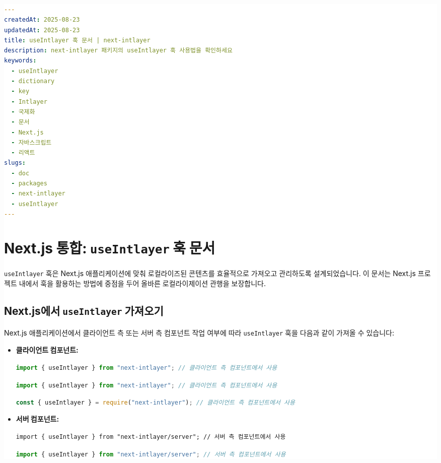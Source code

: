 ```yaml
---
createdAt: 2025-08-23
updatedAt: 2025-08-23
title: useIntlayer 훅 문서 | next-intlayer
description: next-intlayer 패키지의 useIntlayer 훅 사용법을 확인하세요
keywords:
  - useIntlayer
  - dictionary
  - key
  - Intlayer
  - 국제화
  - 문서
  - Next.js
  - 자바스크립트
  - 리액트
slugs:
  - doc
  - packages
  - next-intlayer
  - useIntlayer
---
```


# Next.js 통합: `useIntlayer` 훅 문서

`useIntlayer` 훅은 Next.js 애플리케이션에 맞춰 로컬라이즈된 콘텐츠를 효율적으로 가져오고 관리하도록 설계되었습니다. 이 문서는 Next.js 프로젝트 내에서 훅을 활용하는 방법에 중점을 두어 올바른 로컬라이제이션 관행을 보장합니다.

## Next.js에서 `useIntlayer` 가져오기

Next.js 애플리케이션에서 클라이언트 측 또는 서버 측 컴포넌트 작업 여부에 따라 `useIntlayer` 훅을 다음과 같이 가져올 수 있습니다:

- **클라이언트 컴포넌트:**

  ```typescript codeFormat="typescript"
  import { useIntlayer } from "next-intlayer"; // 클라이언트 측 컴포넌트에서 사용
  ```

  ```javascript codeFormat="esm"
  import { useIntlayer } from "next-intlayer"; // 클라이언트 측 컴포넌트에서 사용
  ```

  ```javascript codeFormat="commonjs"
  const { useIntlayer } = require("next-intlayer"); // 클라이언트 측 컴포넌트에서 사용
  ```

- **서버 컴포넌트:**

  ```tsx codeFormat="typescript"
  import { useIntlayer } from "next-intlayer/server"; // 서버 측 컴포넌트에서 사용
  ```

  ```javascript codeFormat="esm"
  import { useIntlayer } from "next-intlayer/server"; // 서버 측 컴포넌트에서 사용
  ```

